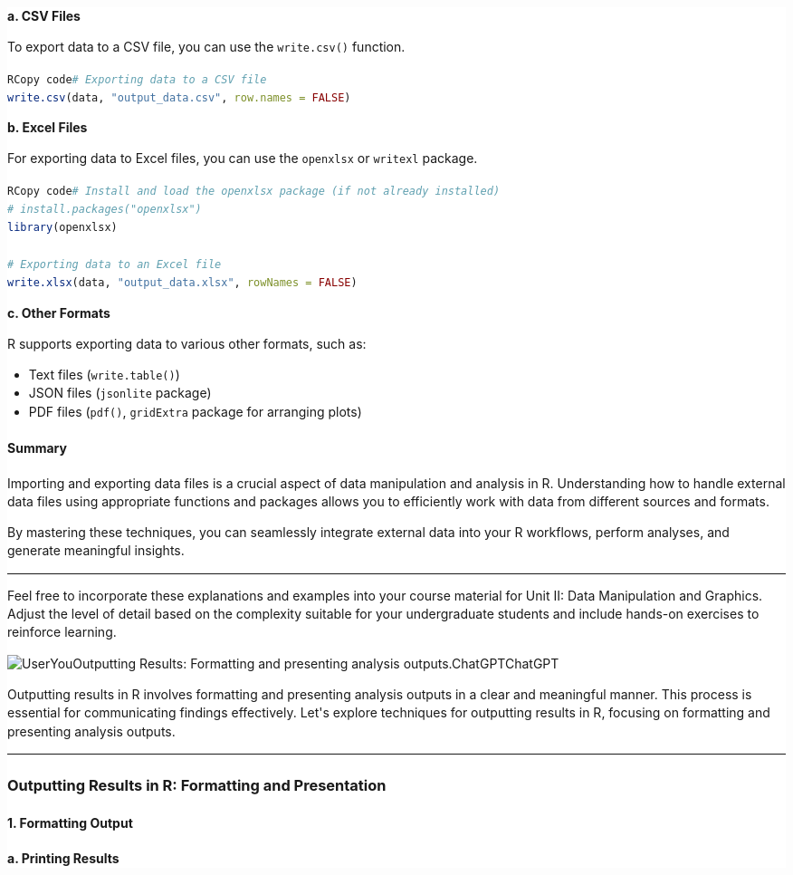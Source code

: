 **a. CSV Files**

To export data to a CSV file, you can use the `write.csv()` function.

```R
RCopy code# Exporting data to a CSV file
write.csv(data, "output_data.csv", row.names = FALSE)
```

**b. Excel Files**

For exporting data to Excel files, you can use the `openxlsx` or `writexl` package.

```R
RCopy code# Install and load the openxlsx package (if not already installed)
# install.packages("openxlsx")
library(openxlsx)

# Exporting data to an Excel file
write.xlsx(data, "output_data.xlsx", rowNames = FALSE)
```

**c. Other Formats**

R supports exporting data to various other formats, such as:

* Text files (`write.table()`)
* JSON files (`jsonlite` package)
* PDF files (`pdf()`, `gridExtra` package for arranging plots)

#### Summary

Importing and exporting data files is a crucial aspect of data manipulation and analysis in R. Understanding how to handle external data files using appropriate functions and packages allows you to efficiently work with data from different sources and formats.

By mastering these techniques, you can seamlessly integrate external data into your R workflows, perform analyses, and generate meaningful insights.

***

Feel free to incorporate these explanations and examples into your course material for Unit II: Data Manipulation and Graphics. Adjust the level of detail based on the complexity suitable for your undergraduate students and include hands-on exercises to reinforce learning.

![User](https://lh3.googleusercontent.com/a-/ACNPEu\_zaLn6Oa45Vcitjb8rCwKpyNJcIxWHK-eWBNTwb5I=s96-c)YouOutputting Results: Formatting and presenting analysis outputs.ChatGPTChatGPT

Outputting results in R involves formatting and presenting analysis outputs in a clear and meaningful manner. This process is essential for communicating findings effectively. Let's explore techniques for outputting results in R, focusing on formatting and presenting analysis outputs.

***

### Outputting Results in R: Formatting and Presentation

#### 1. Formatting Output

**a. Printing Results**

